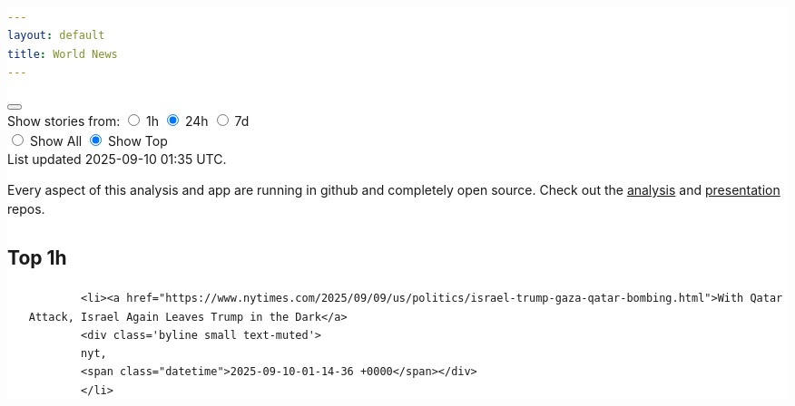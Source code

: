 ```yaml
---
layout: default
title: World News
---
```


<div markdown="0">

<div id="controls">
    <!-- a clickable gear button that opens/collapses a div containing controls for the feed -->
    <button class="btn btn-outline-secondary" type="button" data-bs-toggle="collapse" data-bs-target="#controls-collapse" aria-expanded="false" aria-controls="controls-collapse">
        <i class="fas fa-gear"></i>
    </button>
    <div class="collapse" id="controls-collapse">
        <!--- radio buttons for Show stories from 1h, 24h, 1d -->
        <div class="btn-group" role="group">
            Show stories from:
            <input class="btn-check" type="radio" name="period" id="period-1h" autocomplete="off">
            <label class="btn btn-secondary" for="period-1h">1h</label>
            <input class="btn-check" type="radio" name="period" id="period-24h" autocomplete="off" checked>
            <label class="btn btn-secondary" for="period-24h">24h</label>
            <input class="btn-check" type="radio" name="period" id="period-7d" autocomplete="off">
            <label class="btn btn-secondary" for="period-7d">7d</label>
        </div>
        <!--- radio buttons for Show All, Show Top -->
        <div class="btn-group" role="group">
            <input class="btn-check" type="radio" name="view" id="view-all" autocomplete="off">
            <label class="btn btn-secondary" for="view-all">Show All</label>
            <input class="btn-check" type="radio" name="view" id="view-top" autocomplete="off" checked>
            <label class="btn btn-secondary" for="view-top">Show Top</label>
        </div>
    </div>
</div>

<div class="byline small text-muted">List updated <span class="datetime">2025-09-10 01:35 UTC</span>.</div>

<p>Every aspect of this analysis and app are running in github and completely open source.
Check out the <a href="https://github.com/Castro-Media/Analysis">analysis</a> and
<a href="https://github.com/Castro-Media/TopStoryReview.com">presentation</a> repos.</p>
<div id="top1h" class="col-12">
    <h2>Top 1h</h2>
    <ul>
        
            <li><a href="https://www.nytimes.com/2025/09/09/us/politics/israel-trump-gaza-qatar-bombing.html">With Qatar Attack, Israel Again Leaves Trump in the Dark</a>
            <div class='byline small text-muted'>
            nyt, 
            <span class="datetime">2025-09-10-01-14-36 +0000</span></div>
            </li>
        
